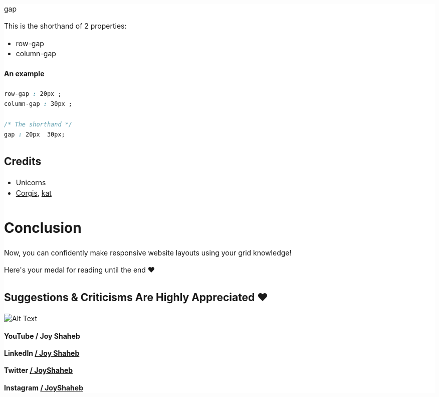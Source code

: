gap

This is the shorthand of 2 properties:

-   row-gap
-   column-gap

#### An example

```css
row-gap : 20px ; 
column-gap : 30px ;

/* The shorthand */
gap : 20px  30px;
```

## Credits

-   Unicorns
-   [Corgis](https://www.freepik.com/free-vector/cute-corgi-drink-milk-tea-boba-cartoon-vector-illustration-animal-drink-concept-isolated-vector-flat-cartoon-style_10336142.htm#position=13), [kat](https://www.freepik.com/free-psd/pet-food-banner-template_13762522.htm#position=1)

# Conclusion

Now, you can confidently make responsive website layouts using your grid knowledge!

Here's your medal for reading until the end ❤️

## Suggestions & Criticisms Are Highly Appreciated ❤️

![Alt Text](https://dev-to-uploads.s3.amazonaws.com/i/usxsz1lstuwry3jlly4d.png)

**YouTube / Joy Shaheb**

**LinkedIn [/ Joy Shaheb](https://www.linkedin.com/in/joyshaheb/)**

**Twitter [/ JoyShaheb](https://twitter.com/JoyShaheb)**

**Instagram [/ JoyShaheb](https://www.instagram.com/joyshaheb/)**